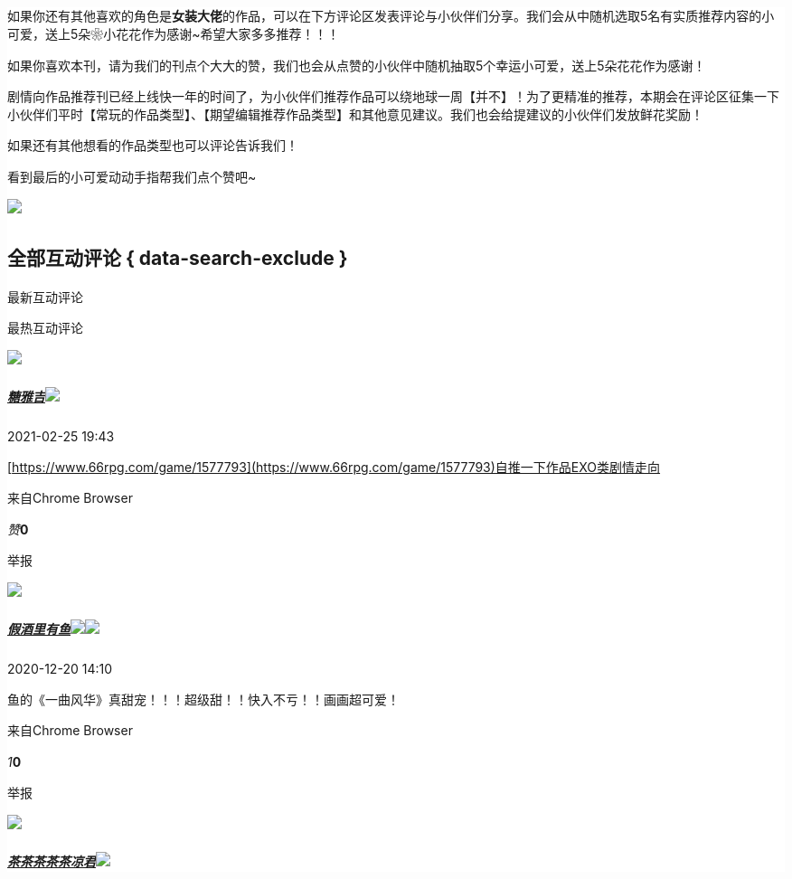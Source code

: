 如果你还有其他喜欢的角色是**女装大佬**的作品，可以在下方评论区发表评论与小伙伴们分享。我们会从中随机选取5名有实质推荐内容的小可爱，送上5朵❀小花花作为感谢~希望大家多多推荐！！！

如果你喜欢本刊，请为我们的刊点个大大的赞，我们也会从点赞的小伙伴中随机抽取5个幸运小可爱，送上5朵花花作为感谢！

剧情向作品推荐刊已经上线快一年的时间了，为小伙伴们推荐作品可以绕地球一周【并不】！为了更精准的推荐，本期会在评论区征集一下小伙伴们平时【常玩的作品类型】、【期望编辑推荐作品类型】和其他意见建议。我们也会给提建议的小伙伴们发放鲜花奖励！

如果还有其他想看的作品类型也可以评论告诉我们！

看到最后的小可爱动动手指帮我们点个赞吧~

[![](https://pic.cgyouxi.com/orange/upload/202008/76616469_3bf59987ba1ec4f4836a787795a4ff5b.jpg!n900)](javascript:void\(0\);)

## 全部互动评论 { data-search-exclude }

最新互动评论

最热互动评论

![](https://passport.66rpg.com/user/avatar?size=big&uid=11556911)

##### [糖雅吉](/friend/11556911)![](https://pic.cgyouxi.com/orange/upload/202010/92379157_7905c4161168bb0fe78330804f0312f3.gif!40x40)

2021-02-25 19:43

[https://www.66rpg.com/game/1577793](https://www.66rpg.com/game/1577793)自推一下作品EXO类剧情走向

来自Chrome Browser

_赞_**0**

举报

![](https://passport.66rpg.com/user/avatar?size=big&uid=26447570)

##### [假酒里有鱼](/friend/26447570)[![](https://pic.cgyouxi.com/orange/upload/202005/_674f9e32dfd002c0820b101f7bc553c1.gif!40x40)](/game/1486837)![](https://pic.cgyouxi.com/orange/upload/202003/79135432_8832c5a9d96760171c2abdc4e8066cfc.gif!40x40)

2020-12-20 14:10

鱼的《一曲风华》真甜宠！！！超级甜！！快入不亏！！画画超可爱！

来自Chrome Browser

_1_**0**

举报

![](https://passport.66rpg.com/user/avatar?size=big&uid=40621598)

##### [茶茶茶茶茶凉君](/friend/40621598)![](https://pic.cgyouxi.com/orange/upload/201911/80456584_2b68dcd906dee3a770ae4e2412120795.gif!40x40)
